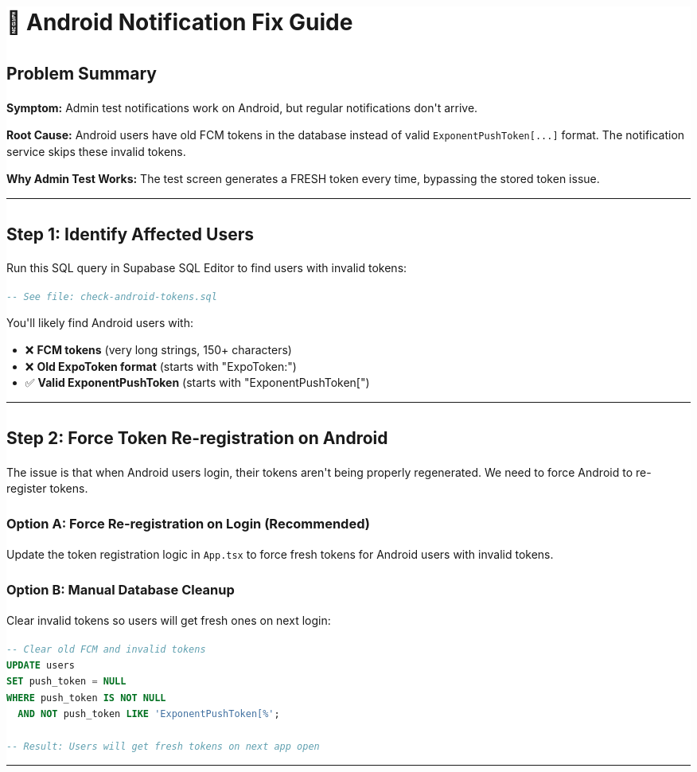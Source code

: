 # 🔧 Android Notification Fix Guide

## Problem Summary

**Symptom:** Admin test notifications work on Android, but regular notifications don't arrive.

**Root Cause:** Android users have old FCM tokens in the database instead of valid `ExponentPushToken[...]` format. The notification service skips these invalid tokens.

**Why Admin Test Works:** The test screen generates a FRESH token every time, bypassing the stored token issue.

---

## Step 1: Identify Affected Users

Run this SQL query in Supabase SQL Editor to find users with invalid tokens:

```sql
-- See file: check-android-tokens.sql
```

You'll likely find Android users with:
- ❌ **FCM tokens** (very long strings, 150+ characters)
- ❌ **Old ExpoToken format** (starts with "ExpoToken:")
- ✅ **Valid ExponentPushToken** (starts with "ExponentPushToken[")

---

## Step 2: Force Token Re-registration on Android

The issue is that when Android users login, their tokens aren't being properly regenerated. We need to force Android to re-register tokens.

### Option A: Force Re-registration on Login (Recommended)

Update the token registration logic in `App.tsx` to force fresh tokens for Android users with invalid tokens.

### Option B: Manual Database Cleanup

Clear invalid tokens so users will get fresh ones on next login:

```sql
-- Clear old FCM and invalid tokens
UPDATE users
SET push_token = NULL
WHERE push_token IS NOT NULL
  AND NOT push_token LIKE 'ExponentPushToken[%';
  
-- Result: Users will get fresh tokens on next app open
```

---